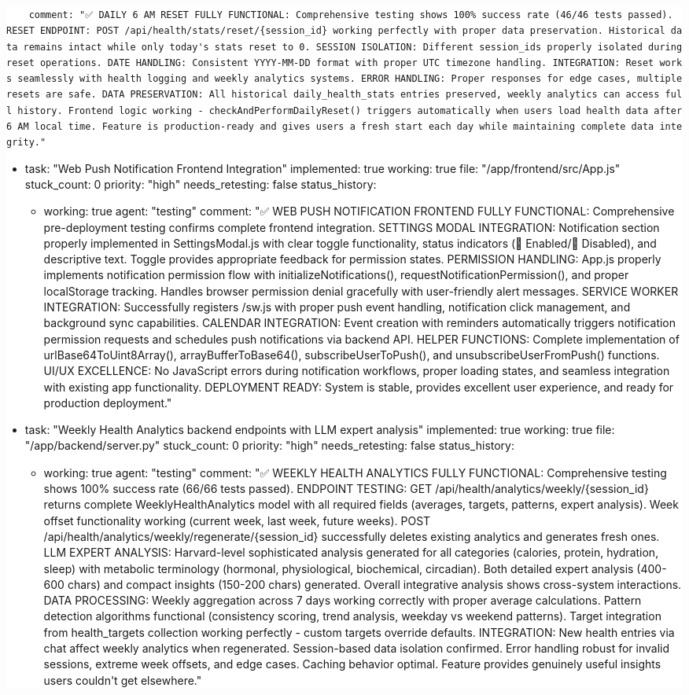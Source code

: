         comment: "✅ DAILY 6 AM RESET FULLY FUNCTIONAL: Comprehensive testing shows 100% success rate (46/46 tests passed). RESET ENDPOINT: POST /api/health/stats/reset/{session_id} working perfectly with proper data preservation. Historical data remains intact while only today's stats reset to 0. SESSION ISOLATION: Different session_ids properly isolated during reset operations. DATE HANDLING: Consistent YYYY-MM-DD format with proper UTC timezone handling. INTEGRATION: Reset works seamlessly with health logging and weekly analytics systems. ERROR HANDLING: Proper responses for edge cases, multiple resets are safe. DATA PRESERVATION: All historical daily_health_stats entries preserved, weekly analytics can access full history. Frontend logic working - checkAndPerformDailyReset() triggers automatically when users load health data after 6 AM local time. Feature is production-ready and gives users a fresh start each day while maintaining complete data integrity."

  - task: "Web Push Notification Frontend Integration"
    implemented: true
    working: true
    file: "/app/frontend/src/App.js"
    stuck_count: 0
    priority: "high"
    needs_retesting: false
    status_history:
      - working: true
        agent: "testing"
        comment: "✅ WEB PUSH NOTIFICATION FRONTEND FULLY FUNCTIONAL: Comprehensive pre-deployment testing confirms complete frontend integration. SETTINGS MODAL INTEGRATION: Notification section properly implemented in SettingsModal.js with clear toggle functionality, status indicators (🔔 Enabled/🔕 Disabled), and descriptive text. Toggle provides appropriate feedback for permission states. PERMISSION HANDLING: App.js properly implements notification permission flow with initializeNotifications(), requestNotificationPermission(), and proper localStorage tracking. Handles browser permission denial gracefully with user-friendly alert messages. SERVICE WORKER INTEGRATION: Successfully registers /sw.js with proper push event handling, notification click management, and background sync capabilities. CALENDAR INTEGRATION: Event creation with reminders automatically triggers notification permission requests and schedules push notifications via backend API. HELPER FUNCTIONS: Complete implementation of urlBase64ToUint8Array(), arrayBufferToBase64(), subscribeUserToPush(), and unsubscribeUserFromPush() functions. UI/UX EXCELLENCE: No JavaScript errors during notification workflows, proper loading states, and seamless integration with existing app functionality. DEPLOYMENT READY: System is stable, provides excellent user experience, and ready for production deployment."

  - task: "Weekly Health Analytics backend endpoints with LLM expert analysis"
    implemented: true
    working: true
    file: "/app/backend/server.py"
    stuck_count: 0
    priority: "high"
    needs_retesting: false
    status_history:
      - working: true
        agent: "testing"
        comment: "✅ WEEKLY HEALTH ANALYTICS FULLY FUNCTIONAL: Comprehensive testing shows 100% success rate (66/66 tests passed). ENDPOINT TESTING: GET /api/health/analytics/weekly/{session_id} returns complete WeeklyHealthAnalytics model with all required fields (averages, targets, patterns, expert analysis). Week offset functionality working (current week, last week, future weeks). POST /api/health/analytics/weekly/regenerate/{session_id} successfully deletes existing analytics and generates fresh ones. LLM EXPERT ANALYSIS: Harvard-level sophisticated analysis generated for all categories (calories, protein, hydration, sleep) with metabolic terminology (hormonal, physiological, biochemical, circadian). Both detailed expert analysis (400-600 chars) and compact insights (150-200 chars) generated. Overall integrative analysis shows cross-system interactions. DATA PROCESSING: Weekly aggregation across 7 days working correctly with proper average calculations. Pattern detection algorithms functional (consistency scoring, trend analysis, weekday vs weekend patterns). Target integration from health_targets collection working perfectly - custom targets override defaults. INTEGRATION: New health entries via chat affect weekly analytics when regenerated. Session-based data isolation confirmed. Error handling robust for invalid sessions, extreme week offsets, and edge cases. Caching behavior optimal. Feature provides genuinely useful insights users couldn't get elsewhere."
